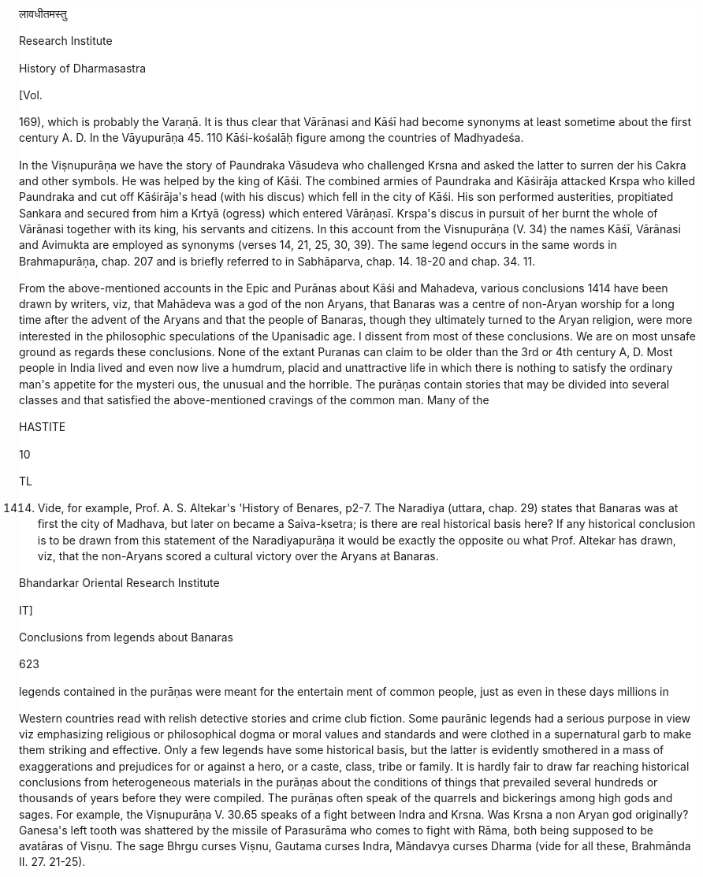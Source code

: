 लावधीतमस्तु

Research Institute

History of Dharmasastra

[Vol.

169), which is probably the Varaṇā. It is thus clear that Vārānasi and Kāśī had become synonyms at least sometime about the first century A. D. In the Vāyupurāṇa 45. 110 Kāśi-kośalāḥ figure among the countries of Madhyadeśa.

In the Viṣnupurāṇa we have the story of Paundraka Vāsudeva who challenged Krsna and asked the latter to surren der his Cakra and other symbols. He was helped by the king of Kāśi. The combined armies of Paundraka and Kāśirāja attacked Krspa who killed Paundraka and cut off Kāśirāja's head (with his discus) which fell in the city of Kāśi. His son performed austerities, propitiated Sankara and secured from him a Krtyā (ogress) which entered Vārāṇasī. Krspa's discus in pursuit of her burnt the whole of Vārānasi together with its king, his servants and citizens. In this account from the Visnupurāṇa (V. 34) the names Kāśī, Vārānasi and Avimukta are employed as synonyms (verses 14, 21, 25, 30, 39). The same legend occurs in the same words in Brahmapurāṇa, chap. 207 and is briefly referred to in Sabhāparva, chap. 14. 18-20 and chap. 34. 11.

From the above-mentioned accounts in the Epic and Purānas about Kāśi and Mahadeva, various conclusions 1414 have been drawn by writers, viz, that Mahādeva was a god of the non Aryans, that Banaras was a centre of non-Aryan worship for a long time after the advent of the Aryans and that the people of Banaras, though they ultimately turned to the Aryan religion, were more interested in the philosophic speculations of the Upanisadic age. I dissent from most of these conclusions. We are on most unsafe ground as regards these conclusions. None of the extant Puranas can claim to be older than the 3rd or 4th century A, D. Most people in India lived and even now live a humdrum, placid and unattractive life in which there is nothing to satisfy the ordinary man's appetite for the mysteri ous, the unusual and the horrible. The purāṇas contain stories that may be divided into several classes and that satisfied the above-mentioned cravings of the common man. Many of the

HASTITE

10

TL

1414. Vide, for example, Prof. A. S. Altekar's 'History of Benares, p2-7. The Naradiya (uttara, chap. 29) states that Banaras was at first the city of Madhava, but later on became a Saiva-ksetra; is there are real historical basis here? If any historical conclusion is to be drawn from this statement of the Naradiyapurāṇa it would be exactly the opposite ou what Prof. Altekar has drawn, viz, that the non-Aryans scored a cultural victory over the Aryans at Banaras.

Bhandarkar Oriental Research Institute

IT]

Conclusions from legends about Banaras

623

legends contained in the purāṇas were meant for the entertain ment of common people, just as even in these days millions in

Western countries read with relish detective stories and crime club fiction. Some paurānic legends had a serious purpose in view viz emphasizing religious or philosophical dogma or moral values and standards and were clothed in a supernatural garb to make them striking and effective. Only a few legends have some historical basis, but the latter is evidently smothered in a mass of exaggerations and prejudices for or against a hero, or a caste, class, tribe or family. It is hardly fair to draw far reaching historical conclusions from heterogeneous materials in the purāṇas about the conditions of things that prevailed several hundreds or thousands of years before they were compiled. The purāṇas often speak of the quarrels and bickerings among high gods and sages. For example, the Viṣnupurāṇa V. 30.65 speaks of a fight between Indra and Krsna. Was Krsna a non Aryan god originally? Ganesa's left tooth was shattered by the missile of Parasurāma who comes to fight with Rāma, both being supposed to be avatāras of Visṇu. The sage Bhrgu curses Viṣnu, Gautama curses Indra, Māndavya curses Dharma (vide for all these, Brahmānda II. 27. 21-25).
